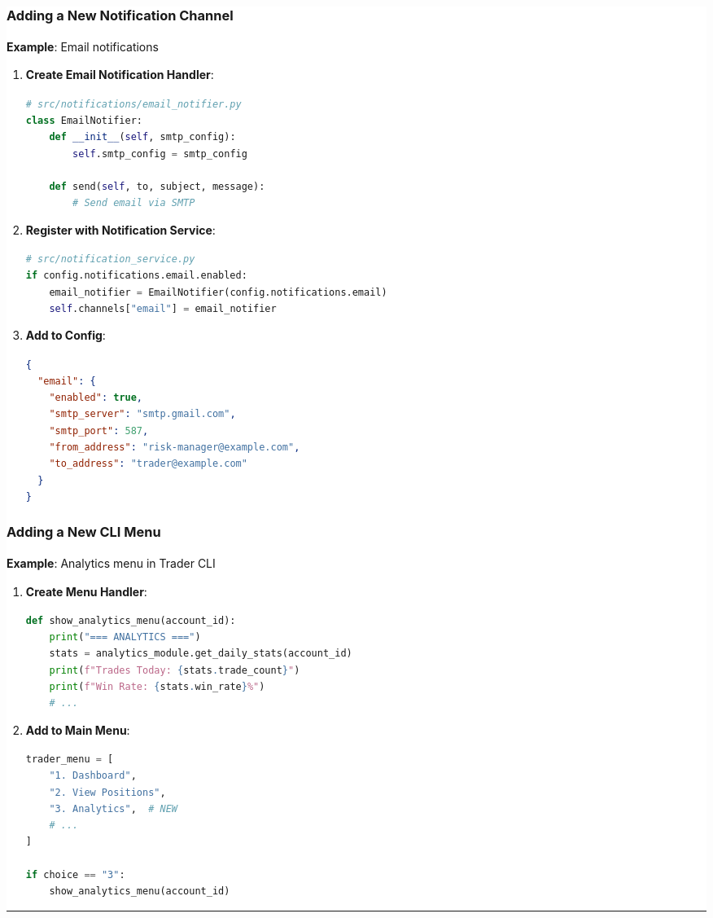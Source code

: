 ### Adding a New Notification Channel

**Example**: Email notifications

1. **Create Email Notification Handler**:
   ```python
   # src/notifications/email_notifier.py
   class EmailNotifier:
       def __init__(self, smtp_config):
           self.smtp_config = smtp_config

       def send(self, to, subject, message):
           # Send email via SMTP
   ```

2. **Register with Notification Service**:
   ```python
   # src/notification_service.py
   if config.notifications.email.enabled:
       email_notifier = EmailNotifier(config.notifications.email)
       self.channels["email"] = email_notifier
   ```

3. **Add to Config**:
   ```json
   {
     "email": {
       "enabled": true,
       "smtp_server": "smtp.gmail.com",
       "smtp_port": 587,
       "from_address": "risk-manager@example.com",
       "to_address": "trader@example.com"
     }
   }
   ```

### Adding a New CLI Menu

**Example**: Analytics menu in Trader CLI

1. **Create Menu Handler**:
   ```python
   def show_analytics_menu(account_id):
       print("=== ANALYTICS ===")
       stats = analytics_module.get_daily_stats(account_id)
       print(f"Trades Today: {stats.trade_count}")
       print(f"Win Rate: {stats.win_rate}%")
       # ...
   ```

2. **Add to Main Menu**:
   ```python
   trader_menu = [
       "1. Dashboard",
       "2. View Positions",
       "3. Analytics",  # NEW
       # ...
   ]

   if choice == "3":
       show_analytics_menu(account_id)
   ```

---